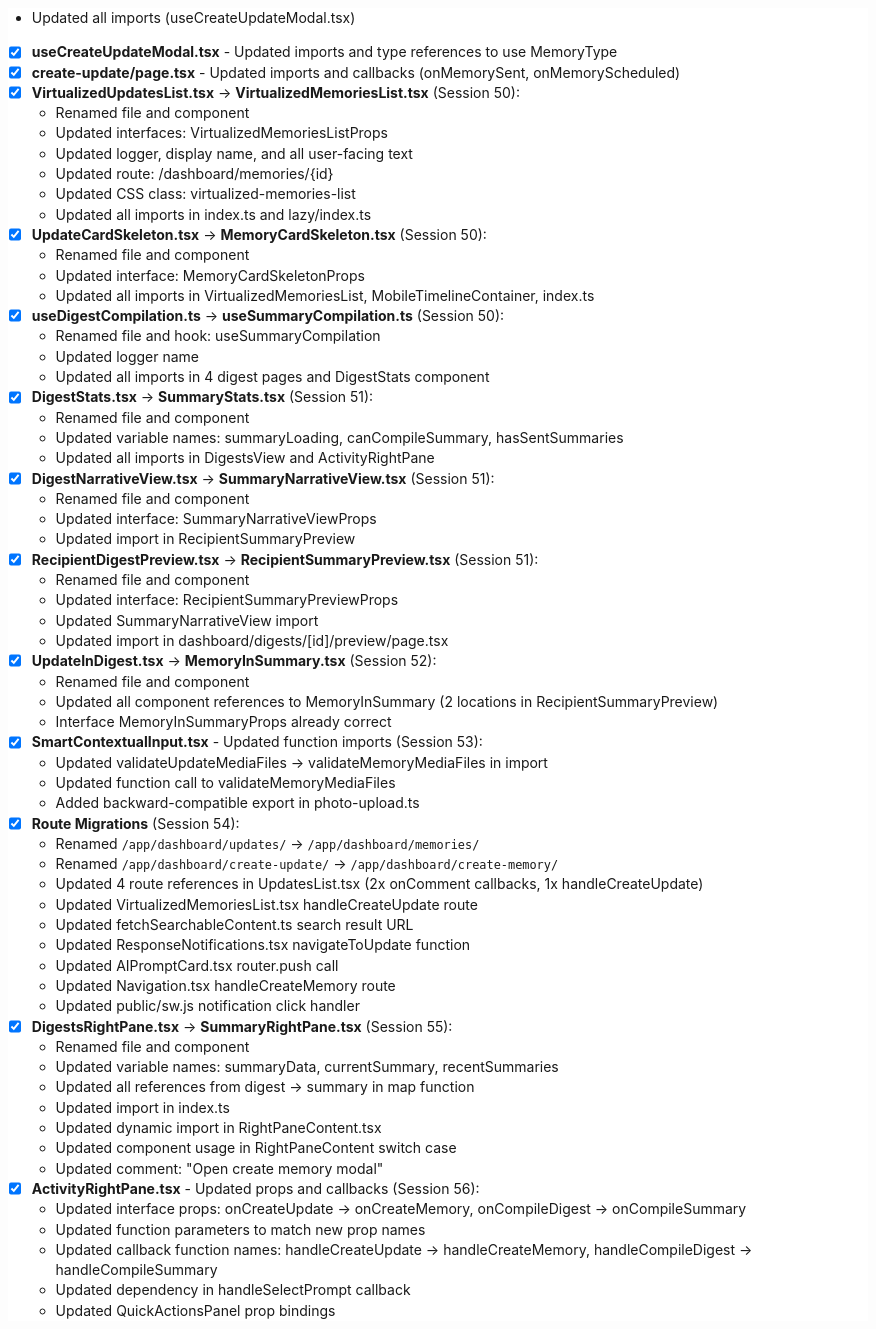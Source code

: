   - Updated all imports (useCreateUpdateModal.tsx)
- [x] **useCreateUpdateModal.tsx** - Updated imports and type references to use MemoryType
- [x] **create-update/page.tsx** - Updated imports and callbacks (onMemorySent, onMemoryScheduled)
- [x] **VirtualizedUpdatesList.tsx** → **VirtualizedMemoriesList.tsx** (Session 50):
  - Renamed file and component
  - Updated interfaces: VirtualizedMemoriesListProps
  - Updated logger, display name, and all user-facing text
  - Updated route: /dashboard/memories/{id}
  - Updated CSS class: virtualized-memories-list
  - Updated all imports in index.ts and lazy/index.ts
- [x] **UpdateCardSkeleton.tsx** → **MemoryCardSkeleton.tsx** (Session 50):
  - Renamed file and component
  - Updated interface: MemoryCardSkeletonProps
  - Updated all imports in VirtualizedMemoriesList, MobileTimelineContainer, index.ts
- [x] **useDigestCompilation.ts** → **useSummaryCompilation.ts** (Session 50):
  - Renamed file and hook: useSummaryCompilation
  - Updated logger name
  - Updated all imports in 4 digest pages and DigestStats component
- [x] **DigestStats.tsx** → **SummaryStats.tsx** (Session 51):
  - Renamed file and component
  - Updated variable names: summaryLoading, canCompileSummary, hasSentSummaries
  - Updated all imports in DigestsView and ActivityRightPane
- [x] **DigestNarrativeView.tsx** → **SummaryNarrativeView.tsx** (Session 51):
  - Renamed file and component
  - Updated interface: SummaryNarrativeViewProps
  - Updated import in RecipientSummaryPreview
- [x] **RecipientDigestPreview.tsx** → **RecipientSummaryPreview.tsx** (Session 51):
  - Renamed file and component
  - Updated interface: RecipientSummaryPreviewProps
  - Updated SummaryNarrativeView import
  - Updated import in dashboard/digests/[id]/preview/page.tsx
- [x] **UpdateInDigest.tsx** → **MemoryInSummary.tsx** (Session 52):
  - Renamed file and component
  - Updated all component references to MemoryInSummary (2 locations in RecipientSummaryPreview)
  - Interface MemoryInSummaryProps already correct
- [x] **SmartContextualInput.tsx** - Updated function imports (Session 53):
  - Updated validateUpdateMediaFiles → validateMemoryMediaFiles in import
  - Updated function call to validateMemoryMediaFiles
  - Added backward-compatible export in photo-upload.ts
- [x] **Route Migrations** (Session 54):
  - Renamed `/app/dashboard/updates/` → `/app/dashboard/memories/`
  - Renamed `/app/dashboard/create-update/` → `/app/dashboard/create-memory/`
  - Updated 4 route references in UpdatesList.tsx (2x onComment callbacks, 1x handleCreateUpdate)
  - Updated VirtualizedMemoriesList.tsx handleCreateUpdate route
  - Updated fetchSearchableContent.ts search result URL
  - Updated ResponseNotifications.tsx navigateToUpdate function
  - Updated AIPromptCard.tsx router.push call
  - Updated Navigation.tsx handleCreateMemory route
  - Updated public/sw.js notification click handler
- [x] **DigestsRightPane.tsx** → **SummaryRightPane.tsx** (Session 55):
  - Renamed file and component
  - Updated variable names: summaryData, currentSummary, recentSummaries
  - Updated all references from digest → summary in map function
  - Updated import in index.ts
  - Updated dynamic import in RightPaneContent.tsx
  - Updated component usage in RightPaneContent switch case
  - Updated comment: "Open create memory modal"
- [x] **ActivityRightPane.tsx** - Updated props and callbacks (Session 56):
  - Updated interface props: onCreateUpdate → onCreateMemory, onCompileDigest → onCompileSummary
  - Updated function parameters to match new prop names
  - Updated callback function names: handleCreateUpdate → handleCreateMemory, handleCompileDigest → handleCompileSummary
  - Updated dependency in handleSelectPrompt callback
  - Updated QuickActionsPanel prop bindings
